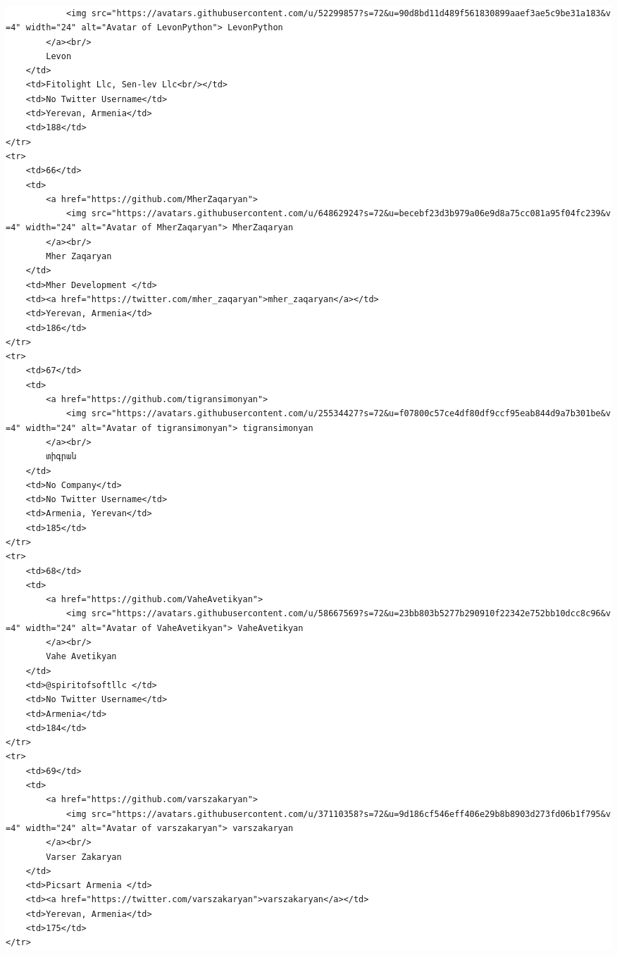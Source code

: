 				<img src="https://avatars.githubusercontent.com/u/52299857?s=72&u=90d8bd11d489f561830899aaef3ae5c9be31a183&v=4" width="24" alt="Avatar of LevonPython"> LevonPython
			</a><br/>
			Levon
		</td>
		<td>Fitolight Llc, Sen-lev Llc<br/></td>
		<td>No Twitter Username</td>
		<td>Yerevan, Armenia</td>
		<td>188</td>
	</tr>
	<tr>
		<td>66</td>
		<td>
			<a href="https://github.com/MherZaqaryan">
				<img src="https://avatars.githubusercontent.com/u/64862924?s=72&u=becebf23d3b979a06e9d8a75cc081a95f04fc239&v=4" width="24" alt="Avatar of MherZaqaryan"> MherZaqaryan
			</a><br/>
			Mher Zaqaryan
		</td>
		<td>Mher Development </td>
		<td><a href="https://twitter.com/mher_zaqaryan">mher_zaqaryan</a></td>
		<td>Yerevan, Armenia</td>
		<td>186</td>
	</tr>
	<tr>
		<td>67</td>
		<td>
			<a href="https://github.com/tigransimonyan">
				<img src="https://avatars.githubusercontent.com/u/25534427?s=72&u=f07800c57ce4df80df9ccf95eab844d9a7b301be&v=4" width="24" alt="Avatar of tigransimonyan"> tigransimonyan
			</a><br/>
			տիգրան
		</td>
		<td>No Company</td>
		<td>No Twitter Username</td>
		<td>Armenia, Yerevan</td>
		<td>185</td>
	</tr>
	<tr>
		<td>68</td>
		<td>
			<a href="https://github.com/VaheAvetikyan">
				<img src="https://avatars.githubusercontent.com/u/58667569?s=72&u=23bb803b5277b290910f22342e752bb10dcc8c96&v=4" width="24" alt="Avatar of VaheAvetikyan"> VaheAvetikyan
			</a><br/>
			Vahe Avetikyan
		</td>
		<td>@spiritofsoftllc </td>
		<td>No Twitter Username</td>
		<td>Armenia</td>
		<td>184</td>
	</tr>
	<tr>
		<td>69</td>
		<td>
			<a href="https://github.com/varszakaryan">
				<img src="https://avatars.githubusercontent.com/u/37110358?s=72&u=9d186cf546eff406e29b8b8903d273fd06b1f795&v=4" width="24" alt="Avatar of varszakaryan"> varszakaryan
			</a><br/>
			Varser Zakaryan
		</td>
		<td>Picsart Armenia </td>
		<td><a href="https://twitter.com/varszakaryan">varszakaryan</a></td>
		<td>Yerevan, Armenia</td>
		<td>175</td>
	</tr>